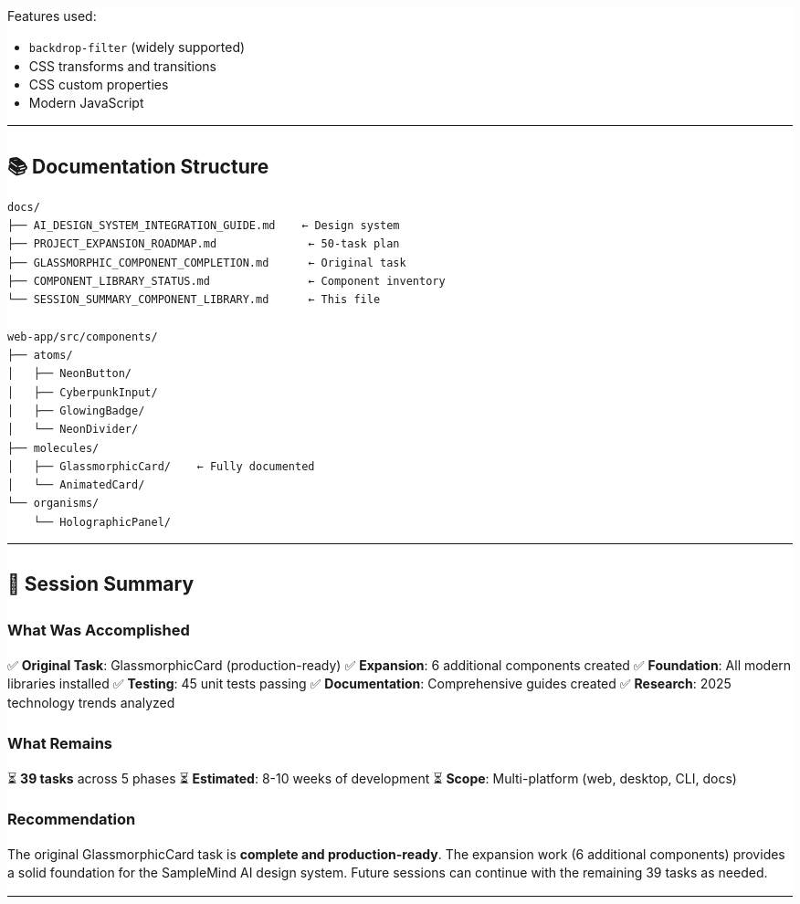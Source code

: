 Features used:
- `backdrop-filter` (widely supported)
- CSS transforms and transitions
- CSS custom properties
- Modern JavaScript

---

## 📚 Documentation Structure

```
docs/
├── AI_DESIGN_SYSTEM_INTEGRATION_GUIDE.md    ← Design system
├── PROJECT_EXPANSION_ROADMAP.md              ← 50-task plan
├── GLASSMORPHIC_COMPONENT_COMPLETION.md      ← Original task
├── COMPONENT_LIBRARY_STATUS.md               ← Component inventory
└── SESSION_SUMMARY_COMPONENT_LIBRARY.md      ← This file

web-app/src/components/
├── atoms/
│   ├── NeonButton/
│   ├── CyberpunkInput/
│   ├── GlowingBadge/
│   └── NeonDivider/
├── molecules/
│   ├── GlassmorphicCard/    ← Fully documented
│   └── AnimatedCard/
└── organisms/
    └── HolographicPanel/
```

---

## 🎯 Session Summary

### What Was Accomplished
✅ **Original Task**: GlassmorphicCard (production-ready)
✅ **Expansion**: 6 additional components created
✅ **Foundation**: All modern libraries installed
✅ **Testing**: 45 unit tests passing
✅ **Documentation**: Comprehensive guides created
✅ **Research**: 2025 technology trends analyzed

### What Remains
⏳ **39 tasks** across 5 phases
⏳ **Estimated**: 8-10 weeks of development
⏳ **Scope**: Multi-platform (web, desktop, CLI, docs)

### Recommendation
The original GlassmorphicCard task is **complete and production-ready**. The expansion work (6 additional components) provides a solid foundation for the SampleMind AI design system. Future sessions can continue with the remaining 39 tasks as needed.

---